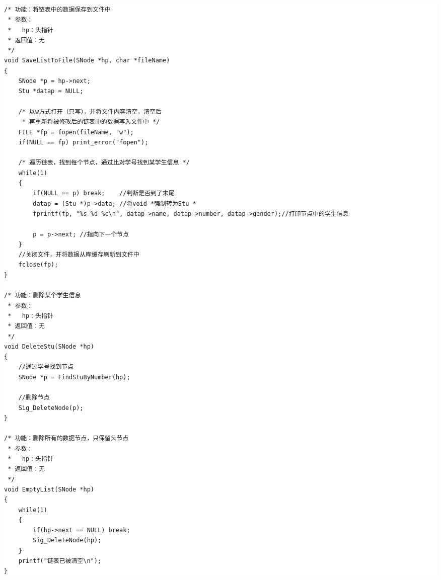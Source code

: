     /* 功能：将链表中的数据保存到文件中
     * 参数：
     *   hp：头指针
     * 返回值：无
     */
    void SaveListToFile(SNode *hp, char *fileName)
    {
        SNode *p = hp->next;
        Stu *datap = NULL;

        /* 以w方式打开（只写），并将文件内容清空，清空后
         * 再重新将被修改后的链表中的数据写入文件中 */
        FILE *fp = fopen(fileName, "w"); 
        if(NULL == fp) print_error("fopen");

        /* 遍历链表，找到每个节点，通过比对学号找到某学生信息 */
        while(1)
        {
            if(NULL == p) break;    //判断是否到了末尾
            datap = (Stu *)p->data; //将void *强制转为Stu *
            fprintf(fp, "%s %d %c\n", datap->name, datap->number, datap->gender);//打印节点中的学生信息

            p = p->next; //指向下一个节点
        }
        //关闭文件，并将数据从库缓存刷新到文件中
        fclose(fp);
    }

    /* 功能：删除某个学生信息
     * 参数：
     *   hp：头指针
     * 返回值：无
     */
    void DeleteStu(SNode *hp)
    {
        //通过学号找到节点
        SNode *p = FindStuByNumber(hp);

        //删除节点
        Sig_DeleteNode(p);
    }

    /* 功能：删除所有的数据节点，只保留头节点
     * 参数：
     *   hp：头指针
     * 返回值：无
     */
    void EmptyList(SNode *hp)
    {
        while(1)
        {
            if(hp->next == NULL) break;
            Sig_DeleteNode(hp);
        }
        printf("链表已被清空\n");
    }
